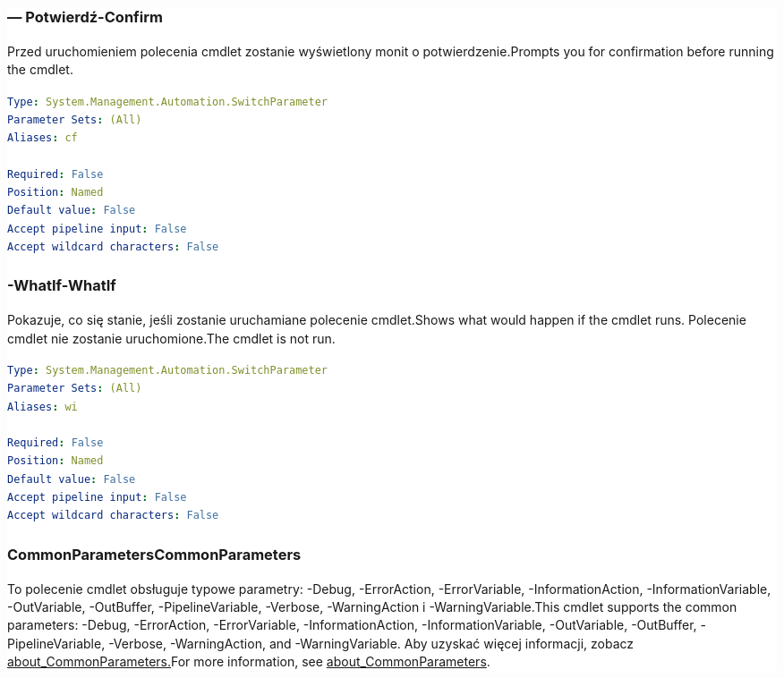 ### <span data-ttu-id="65fdd-129">— Potwierdź</span><span class="sxs-lookup"><span data-stu-id="65fdd-129">-Confirm</span></span>
<span data-ttu-id="65fdd-130">Przed uruchomieniem polecenia cmdlet zostanie wyświetlony monit o potwierdzenie.</span><span class="sxs-lookup"><span data-stu-id="65fdd-130">Prompts you for confirmation before running the cmdlet.</span></span>

```yaml
Type: System.Management.Automation.SwitchParameter
Parameter Sets: (All)
Aliases: cf

Required: False
Position: Named
Default value: False
Accept pipeline input: False
Accept wildcard characters: False
```

### <span data-ttu-id="65fdd-131">-WhatIf</span><span class="sxs-lookup"><span data-stu-id="65fdd-131">-WhatIf</span></span>
<span data-ttu-id="65fdd-132">Pokazuje, co się stanie, jeśli zostanie uruchamiane polecenie cmdlet.</span><span class="sxs-lookup"><span data-stu-id="65fdd-132">Shows what would happen if the cmdlet runs.</span></span> <span data-ttu-id="65fdd-133">Polecenie cmdlet nie zostanie uruchomione.</span><span class="sxs-lookup"><span data-stu-id="65fdd-133">The cmdlet is not run.</span></span>

```yaml
Type: System.Management.Automation.SwitchParameter
Parameter Sets: (All)
Aliases: wi

Required: False
Position: Named
Default value: False
Accept pipeline input: False
Accept wildcard characters: False
```

### <span data-ttu-id="65fdd-134">CommonParameters</span><span class="sxs-lookup"><span data-stu-id="65fdd-134">CommonParameters</span></span>
<span data-ttu-id="65fdd-135">To polecenie cmdlet obsługuje typowe parametry: -Debug, -ErrorAction, -ErrorVariable, -InformationAction, -InformationVariable, -OutVariable, -OutBuffer, -PipelineVariable, -Verbose, -WarningAction i -WarningVariable.</span><span class="sxs-lookup"><span data-stu-id="65fdd-135">This cmdlet supports the common parameters: -Debug, -ErrorAction, -ErrorVariable, -InformationAction, -InformationVariable, -OutVariable, -OutBuffer, -PipelineVariable, -Verbose, -WarningAction, and -WarningVariable.</span></span> <span data-ttu-id="65fdd-136">Aby uzyskać więcej informacji, zobacz [about_CommonParameters.](http://go.microsoft.com/fwlink/?LinkID=113216)</span><span class="sxs-lookup"><span data-stu-id="65fdd-136">For more information, see [about_CommonParameters](http://go.microsoft.com/fwlink/?LinkID=113216).</span></span>
